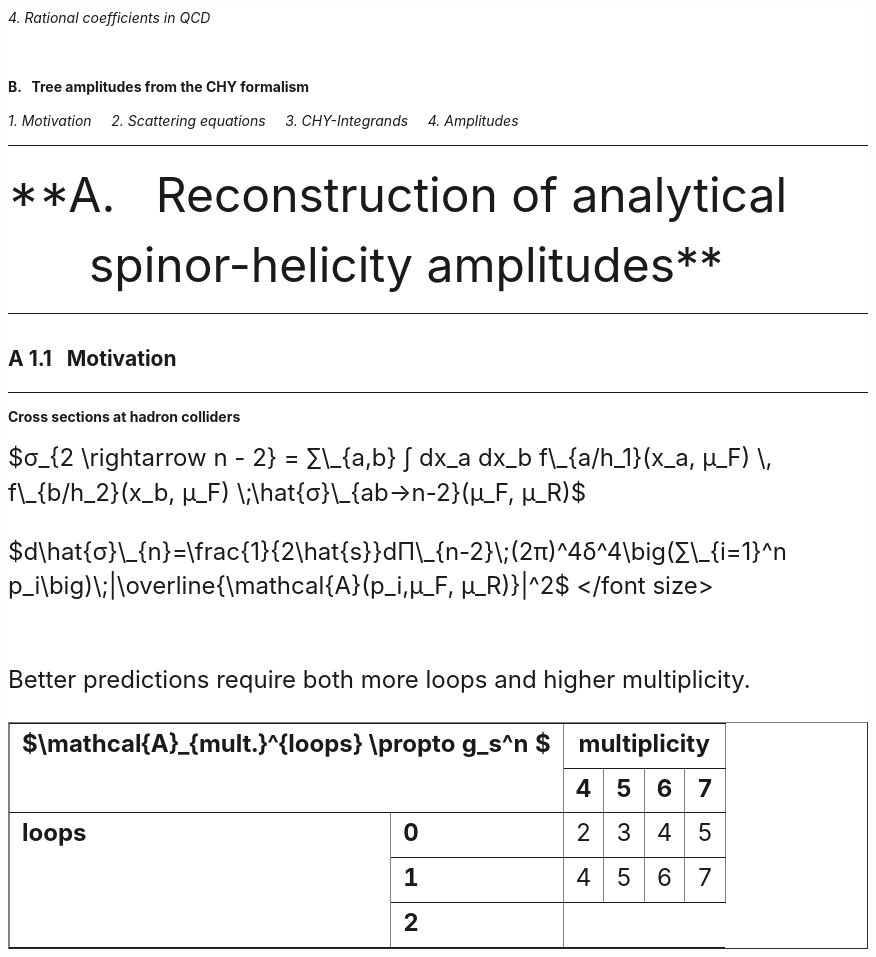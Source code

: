 *4. Rational coefficients in QCD*

<br>

**B. &nbsp; Tree amplitudes from the CHY formalism**

*1. Motivation* &nbsp; &nbsp; *2. Scattering equations* &nbsp; &nbsp; *3. CHY-Integrands* &nbsp; &nbsp; *4. Amplitudes*

---

<font size=9>
**A. &nbsp; Reconstruction of analytical<br> &nbsp; &nbsp; &nbsp; spinor-helicity amplitudes**
</font size>

---

<section>

# A&nbsp;1.1 &nbsp; Motivation

---

<b> Cross sections at hadron colliders </b>
<br>

<font size=5>
$σ_{2 \rightarrow n - 2} = ∑\_{a,b} ∫ dx_a dx_b f\_{a/h_1}(x_a, μ_F) \, f\_{b/h_2}(x_b, μ_F) \;\hat{σ}\_{ab→n-2}(μ_F, μ_R)$

$d\hat{σ}\_{n}=\frac{1}{2\hat{s}}dΠ\_{n-2}\;(2π)^4δ^4\big(∑\_{i=1}^n p_i\big)\;|\overline{\mathcal{A}(p_i,μ_F, μ_R)}|^2$
</font size>

<br>
Better predictions require both more loops and higher multiplicity.

<font size=5>

<table width=50% border="1" cellspacing="0" cellpadding="0" style="margin-bottom:-10px">
  <tr class="greenline">
    <td colspan="2", rowspan="2"> <div id="rot90"> <center> <b> $\mathcal{A}_{mult.}^{loops} \propto g_s^n $ </b> </center> </div> </td>
    <td colspan="4"> <center> <b> multiplicity </b> </center> </td>
  </tr>
  <tr>
    <td><b>4</b></td>
    <td><b>5</b></td>
    <td><b>6</b></td>
    <td><b>7</b></td>
  </tr>
  <tr>
    <td rowspan="3"> <b> loops </b> </td>
    <td><b>0</b></td>
    <td>2</td>
    <td>3</td>
    <td>4</td>
    <td>5</td>
  </tr>
  <tr>
    <td><b>1</b></td>
    <td>4</td>
    <td>5</td>
    <td>6</td>
    <td>7</td>
  </tr>
  <tr>
    <td><b>2</b></td>